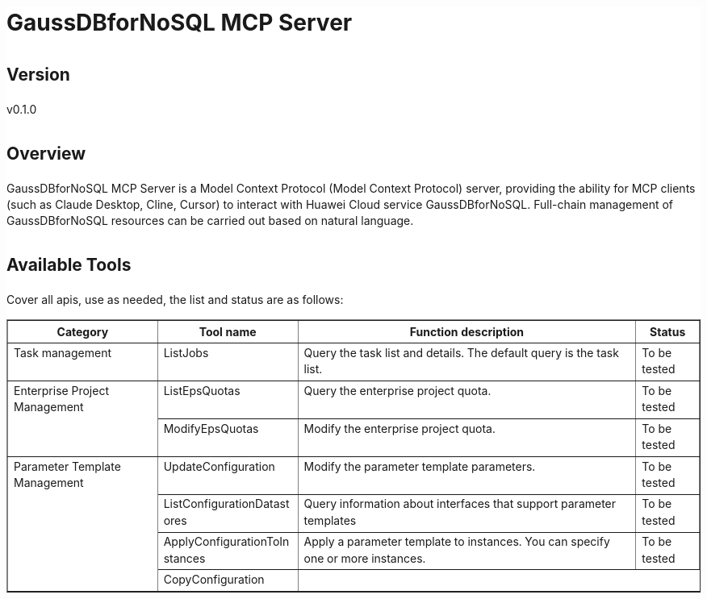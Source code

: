 # GaussDBforNoSQL MCP Server


## Version
v0.1.0

## Overview

GaussDBforNoSQL MCP Server is a Model Context Protocol (Model Context Protocol) server, providing the ability for MCP clients (such as Claude Desktop, Cline, Cursor) to interact with Huawei Cloud service GaussDBforNoSQL. Full-chain management of GaussDBforNoSQL resources can be carried out based on natural language.

## Available Tools
Cover all apis, use as needed, the list and status are as follows:

<html> 
<head></head> 
<body> 
<table border="1" cellspacing="0" cellpadding="5"> 
<tbody> 
<tr> 
<th>Category</th> 
<th>Tool name</th> 
<th>Function description</th> 
<th>Status</th> 
</tr> 
<tr> 
<td rowspan="1">Task management</td> <td>ListJobs</td>
<td>Query the task list and details. The default query is the task list. </td>
<td>To be tested</td>
</tr>
<tr>
<td rowspan="2">Enterprise Project Management</td>
<td>ListEpsQuotas</td>
<td>Query the enterprise project quota. </td>
<td>To be tested</td>
</tr>
<tr>
<td>ModifyEpsQuotas</td>
<td>Modify the enterprise project quota. </td>
<td>To be tested</td>
</tr>
<tr>
<td rowspan="18">Parameter Template Management</td>
<td>UpdateConfiguration</td>
<td>Modify the parameter template parameters. </td>
<td>To be tested</td>
</tr>
<tr>
<td>ListConfigurationDatastores</td>
<td>Query information about interfaces that support parameter templates</td>
<td>To be tested</td>
</tr>
<tr>
<td>ApplyConfigurationToInstances</td>
<td>Apply a parameter template to instances. You can specify one or more instances. </td>
<td>To be tested</td>
</tr>
<tr>
<td>CopyConfiguration</td>